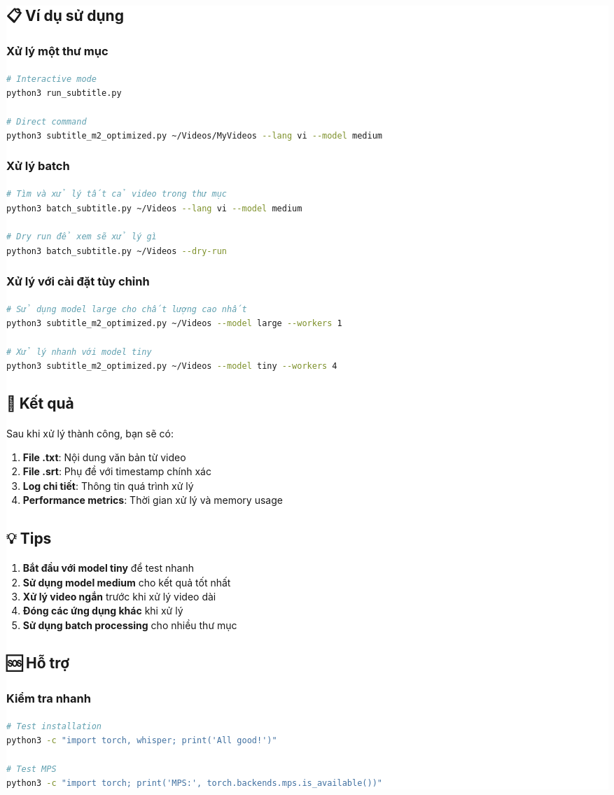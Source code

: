 ## 📋 Ví dụ sử dụng

### Xử lý một thư mục
```bash
# Interactive mode
python3 run_subtitle.py

# Direct command
python3 subtitle_m2_optimized.py ~/Videos/MyVideos --lang vi --model medium
```

### Xử lý batch
```bash
# Tìm và xử lý tất cả video trong thư mục
python3 batch_subtitle.py ~/Videos --lang vi --model medium

# Dry run để xem sẽ xử lý gì
python3 batch_subtitle.py ~/Videos --dry-run
```

### Xử lý với cài đặt tùy chỉnh
```bash
# Sử dụng model large cho chất lượng cao nhất
python3 subtitle_m2_optimized.py ~/Videos --model large --workers 1

# Xử lý nhanh với model tiny
python3 subtitle_m2_optimized.py ~/Videos --model tiny --workers 4
```

## 🎉 Kết quả

Sau khi xử lý thành công, bạn sẽ có:
1. **File .txt**: Nội dung văn bản từ video
2. **File .srt**: Phụ đề với timestamp chính xác
3. **Log chi tiết**: Thông tin quá trình xử lý
4. **Performance metrics**: Thời gian xử lý và memory usage

## 💡 Tips

1. **Bắt đầu với model tiny** để test nhanh
2. **Sử dụng model medium** cho kết quả tốt nhất
3. **Xử lý video ngắn** trước khi xử lý video dài
4. **Đóng các ứng dụng khác** khi xử lý
5. **Sử dụng batch processing** cho nhiều thư mục

## 🆘 Hỗ trợ

### Kiểm tra nhanh
```bash
# Test installation
python3 -c "import torch, whisper; print('All good!')"

# Test MPS
python3 -c "import torch; print('MPS:', torch.backends.mps.is_available())"
```
